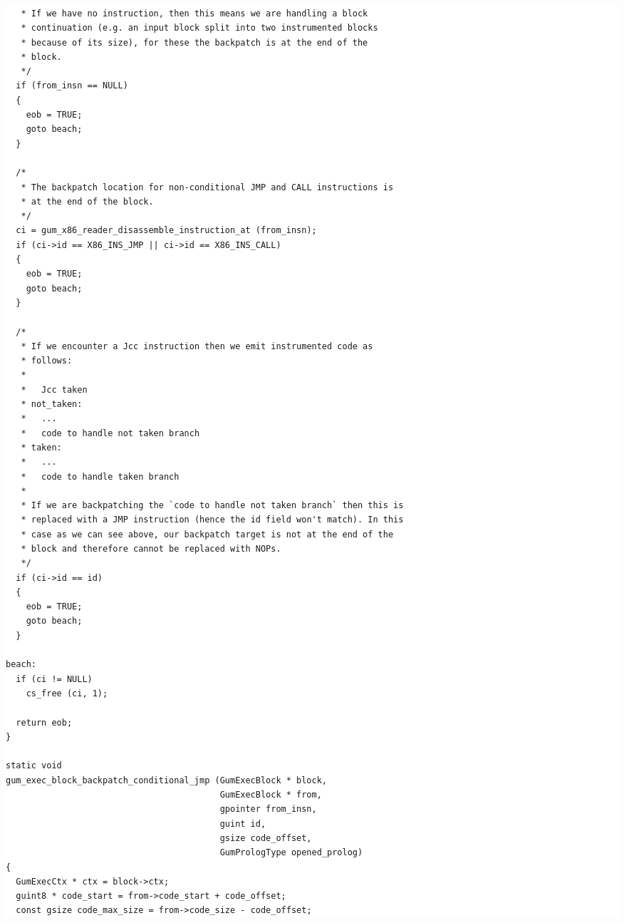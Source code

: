 ```
   * If we have no instruction, then this means we are handling a block
   * continuation (e.g. an input block split into two instrumented blocks
   * because of its size), for these the backpatch is at the end of the
   * block.
   */
  if (from_insn == NULL)
  {
    eob = TRUE;
    goto beach;
  }

  /*
   * The backpatch location for non-conditional JMP and CALL instructions is
   * at the end of the block.
   */
  ci = gum_x86_reader_disassemble_instruction_at (from_insn);
  if (ci->id == X86_INS_JMP || ci->id == X86_INS_CALL)
  {
    eob = TRUE;
    goto beach;
  }

  /*
   * If we encounter a Jcc instruction then we emit instrumented code as
   * follows:
   *
   *   Jcc taken
   * not_taken:
   *   ...
   *   code to handle not taken branch
   * taken:
   *   ...
   *   code to handle taken branch
   *
   * If we are backpatching the `code to handle not taken branch` then this is
   * replaced with a JMP instruction (hence the id field won't match). In this
   * case as we can see above, our backpatch target is not at the end of the
   * block and therefore cannot be replaced with NOPs.
   */
  if (ci->id == id)
  {
    eob = TRUE;
    goto beach;
  }

beach:
  if (ci != NULL)
    cs_free (ci, 1);

  return eob;
}

static void
gum_exec_block_backpatch_conditional_jmp (GumExecBlock * block,
                                          GumExecBlock * from,
                                          gpointer from_insn,
                                          guint id,
                                          gsize code_offset,
                                          GumPrologType opened_prolog)
{
  GumExecCtx * ctx = block->ctx;
  guint8 * code_start = from->code_start + code_offset;
  const gsize code_max_size = from->code_size - code_offset;
```